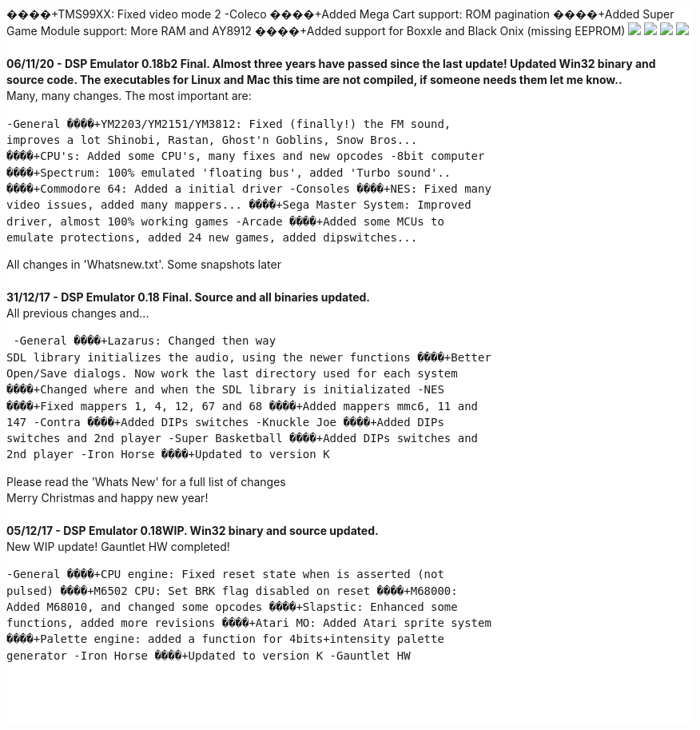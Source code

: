 ����+TMS99XX: Fixed video mode 2
-Coleco
����+Added Mega Cart support: ROM pagination
����+Added Super Game Module support: More RAM and AY8912
����+Added support for Boxxle and Black Onix (missing EEPROM)
</pre>
<img src='https://i.ibb.co/Kbdy6Dh/dragon.jpg'>
<img src='https://i.ibb.co/g6BcNn3/jetpac.jpg'>
<img src='https://i.ibb.co/b6C6hCc/mario.jpg'>
<img src='https://i.ibb.co/myvKXbb/pacman.jpg'><br><br>
<b>06/11/20 - DSP Emulator 0.18b2 Final. Almost three years have passed since the last update! Updated Win32 binary and source code.
The executables for Linux and Mac this time are not compiled, if someone needs them let me know..</b><br>
Many, many changes. The most important are:<br><pre>
-General
����+YM2203/YM2151/YM3812: Fixed (finally!) the FM sound, improves a lot Shinobi, Rastan, Ghost'n Goblins, Snow Bros...
����+CPU's: Added some CPU's, many fixes and new opcodes
-8bit computer
����+Spectrum: 100% emulated 'floating bus', added 'Turbo sound'..
����+Commodore 64: Added a initial driver
-Consoles
����+NES: Fixed many video issues, added many mappers...
����+Sega Master System: Improved driver, almost 100% working games
-Arcade
����+Added some MCUs to emulate protections, added 24 new games, added dipswitches...
</pre>
All changes in 'Whatsnew.txt'. Some snapshots later<br><br>
<b>31/12/17 - DSP Emulator 0.18 Final. Source and all binaries updated.</b><br>
All previous changes and...<br><pre>
-General
����+Lazarus: Changed then way SDL library initializes the audio, using the newer functions
����+Better Open/Save dialogs. Now work the last directory used for each system
����+Changed where and when the SDL library is initializated
-NES
����+Fixed mappers 1, 4, 12, 67 and 68
����+Added mappers mmc6, 11 and 147
-Contra
����+Added DIPs switches
-Knuckle Joe
����+Added DIPs switches and 2nd player
-Super Basketball
����+Added DIPs switches and 2nd player
-Iron Horse
����+Updated to version K
</pre>
Please read the 'Whats New' for a full list of changes<br>
Merry Christmas and happy new year!<br><br>
<b>05/12/17 - DSP Emulator 0.18WIP. Win32 binary and source updated.</b><br>
New WIP update! Gauntlet HW completed!<br><pre>
-General
����+CPU engine: Fixed reset state when is asserted (not pulsed)
����+M6502 CPU: Set BRK flag disabled on reset
����+M68000: Added M68010, and changed some opcodes
����+Slapstic: Enhanced some functions, added more revisions
����+Atari MO: Added Atari sprite system
����+Palette engine: added a function for 4bits+intensity palette generator
-Iron Horse
����+Updated to version K
-Gauntlet HW